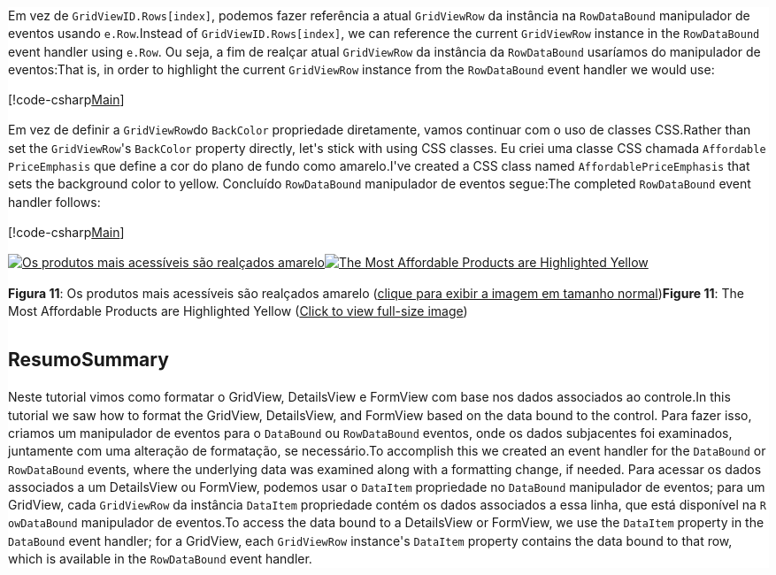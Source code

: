 <span data-ttu-id="f2cd8-281">Em vez de `GridViewID.Rows[index]`, podemos fazer referência a atual `GridViewRow` da instância na `RowDataBound` manipulador de eventos usando `e.Row`.</span><span class="sxs-lookup"><span data-stu-id="f2cd8-281">Instead of `GridViewID.Rows[index]`, we can reference the current `GridViewRow` instance in the `RowDataBound` event handler using `e.Row`.</span></span> <span data-ttu-id="f2cd8-282">Ou seja, a fim de realçar atual `GridViewRow` da instância da `RowDataBound` usaríamos do manipulador de eventos:</span><span class="sxs-lookup"><span data-stu-id="f2cd8-282">That is, in order to highlight the current `GridViewRow` instance from the `RowDataBound` event handler we would use:</span></span>


[!code-csharp[Main](custom-formatting-based-upon-data-cs/samples/sample17.cs)]

<span data-ttu-id="f2cd8-283">Em vez de definir a `GridViewRow`do `BackColor` propriedade diretamente, vamos continuar com o uso de classes CSS.</span><span class="sxs-lookup"><span data-stu-id="f2cd8-283">Rather than set the `GridViewRow`'s `BackColor` property directly, let's stick with using CSS classes.</span></span> <span data-ttu-id="f2cd8-284">Eu criei uma classe CSS chamada `AffordablePriceEmphasis` que define a cor do plano de fundo como amarelo.</span><span class="sxs-lookup"><span data-stu-id="f2cd8-284">I've created a CSS class named `AffordablePriceEmphasis` that sets the background color to yellow.</span></span> <span data-ttu-id="f2cd8-285">Concluído `RowDataBound` manipulador de eventos segue:</span><span class="sxs-lookup"><span data-stu-id="f2cd8-285">The completed `RowDataBound` event handler follows:</span></span>


[!code-csharp[Main](custom-formatting-based-upon-data-cs/samples/sample18.cs)]


<span data-ttu-id="f2cd8-286">[![Os produtos mais acessíveis são realçados amarelo](custom-formatting-based-upon-data-cs/_static/image26.png)](custom-formatting-based-upon-data-cs/_static/image25.png)</span><span class="sxs-lookup"><span data-stu-id="f2cd8-286">[![The Most Affordable Products are Highlighted Yellow](custom-formatting-based-upon-data-cs/_static/image26.png)](custom-formatting-based-upon-data-cs/_static/image25.png)</span></span>

<span data-ttu-id="f2cd8-287">**Figura 11**: Os produtos mais acessíveis são realçados amarelo ([clique para exibir a imagem em tamanho normal](custom-formatting-based-upon-data-cs/_static/image27.png))</span><span class="sxs-lookup"><span data-stu-id="f2cd8-287">**Figure 11**: The Most Affordable Products are Highlighted Yellow ([Click to view full-size image](custom-formatting-based-upon-data-cs/_static/image27.png))</span></span>


## <a name="summary"></a><span data-ttu-id="f2cd8-288">Resumo</span><span class="sxs-lookup"><span data-stu-id="f2cd8-288">Summary</span></span>

<span data-ttu-id="f2cd8-289">Neste tutorial vimos como formatar o GridView, DetailsView e FormView com base nos dados associados ao controle.</span><span class="sxs-lookup"><span data-stu-id="f2cd8-289">In this tutorial we saw how to format the GridView, DetailsView, and FormView based on the data bound to the control.</span></span> <span data-ttu-id="f2cd8-290">Para fazer isso, criamos um manipulador de eventos para o `DataBound` ou `RowDataBound` eventos, onde os dados subjacentes foi examinados, juntamente com uma alteração de formatação, se necessário.</span><span class="sxs-lookup"><span data-stu-id="f2cd8-290">To accomplish this we created an event handler for the `DataBound` or `RowDataBound` events, where the underlying data was examined along with a formatting change, if needed.</span></span> <span data-ttu-id="f2cd8-291">Para acessar os dados associados a um DetailsView ou FormView, podemos usar o `DataItem` propriedade no `DataBound` manipulador de eventos; para um GridView, cada `GridViewRow` da instância `DataItem` propriedade contém os dados associados a essa linha, que está disponível na `RowDataBound` manipulador de eventos.</span><span class="sxs-lookup"><span data-stu-id="f2cd8-291">To access the data bound to a DetailsView or FormView, we use the `DataItem` property in the `DataBound` event handler; for a GridView, each `GridViewRow` instance's `DataItem` property contains the data bound to that row, which is available in the `RowDataBound` event handler.</span></span>
